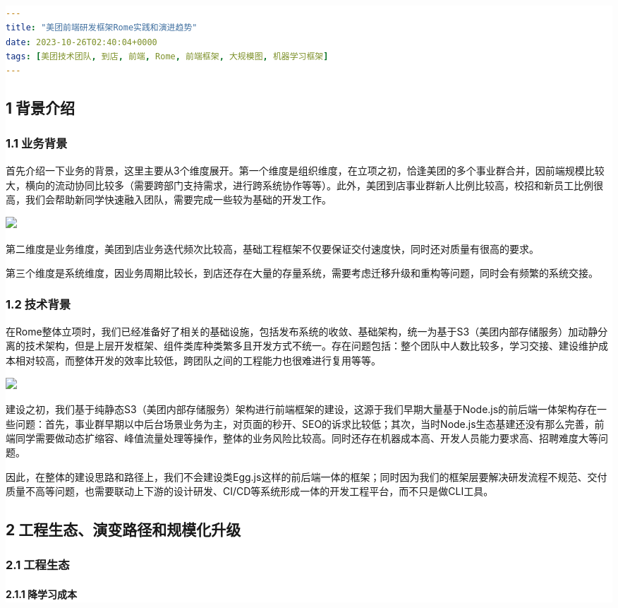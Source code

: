 ```yaml
---
title: "美团前端研发框架Rome实践和演进趋势"
date: 2023-10-26T02:40:04+0000
tags: [美团技术团队, 到店, 前端, Rome, 前端框架, 大规模图, 机器学习框架]
---
```


## 1 背景介绍


### 1.1 业务背景


首先介绍一下业务的背景，这里主要从3个维度展开。第一个维度是组织维度，在立项之初，恰逢美团的多个事业群合并，因前端规模比较大，横向的流动协同比较多（需要跨部门支持需求，进行跨系统协作等等）。此外，美团到店事业群新人比例比较高，校招和新员工比例很高，我们会帮助新同学快速融入团队，需要完成一些较为基础的开发工作。



![](https://p0.meituan.net/travelcube/d09601a0be6cce128a25e2ac8256a71881949.png)



第二维度是业务维度，美团到店业务迭代频次比较高，基础工程框架不仅要保证交付速度快，同时还对质量有很高的要求。



第三个维度是系统维度，因业务周期比较长，到店还存在大量的存量系统，需要考虑迁移升级和重构等问题，同时会有频繁的系统交接。



### 1.2 技术背景


在Rome整体立项时，我们已经准备好了相关的基础设施，包括发布系统的收敛、基础架构，统一为基于S3（美团内部存储服务）加动静分离的技术架构，但是上层开发框架、组件类库种类繁多且开发方式不统一。存在问题包括：整个团队中人数比较多，学习交接、建设维护成本相对较高，而整体开发的效率比较低，跨团队之间的工程能力也很难进行复用等等。



![](https://p0.meituan.net/travelcube/3af40346b4efcaef9982630a7cc3c99c391715.png)



建设之初，我们基于纯静态S3（美团内部存储服务）架构进行前端框架的建设，这源于我们早期大量基于Node.js的前后端一体架构存在一些问题：首先，事业群早期以中后台场景业务为主，对页面的秒开、SEO的诉求比较低；其次，当时Node.js生态基建还没有那么完善，前端同学需要做动态扩缩容、峰值流量处理等操作，整体的业务风险比较高。同时还存在机器成本高、开发人员能力要求高、招聘难度大等问题。



因此，在整体的建设思路和路径上，我们不会建设类Egg.js这样的前后端一体的框架；同时因为我们的框架层要解决研发流程不规范、交付质量不高等问题，也需要联动上下游的设计研发、CI/CD等系统形成一体的开发工程平台，而不只是做CLI工具。​



## 2 工程生态、演变路径和规模化升级


### 2.1 工程生态


#### 2.1.1 降学习成本
